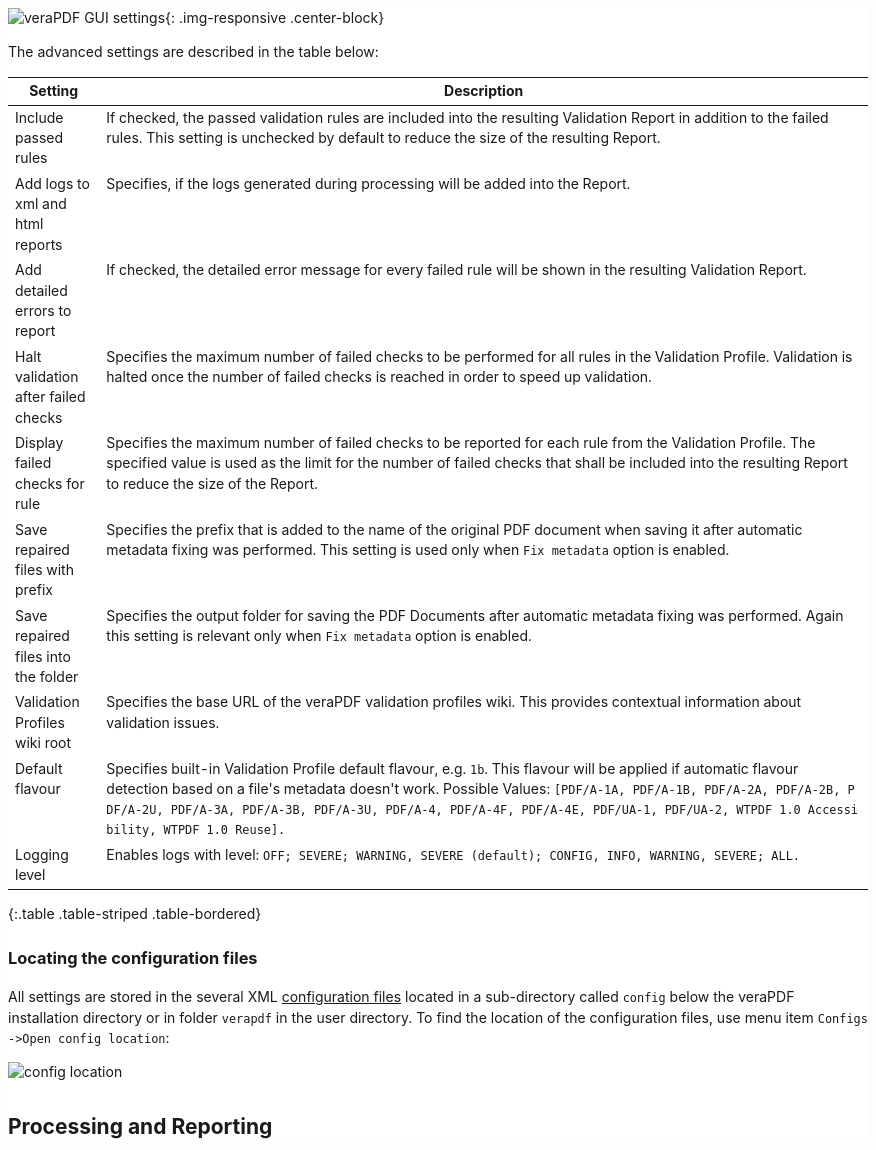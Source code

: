 ![veraPDF GUI settings](/images/gui/settings.png "veraPDF GUI settings dialog"){: .img-responsive .center-block}

The advanced settings are described in the table below:

| Setting                             | Description                                                                                                                                                                                                                                                                                                                                                            |
|-------------------------------------|------------------------------------------------------------------------------------------------------------------------------------------------------------------------------------------------------------------------------------------------------------------------------------------------------------------------------------------------------------------------|
| Include passed rules                | If checked, the passed validation rules are included into the resulting Validation Report in addition to the failed rules. This setting is unchecked by default to reduce the size of the resulting Report.                                                                                                                                                            |
| Add logs to xml and html reports    | Specifies, if the logs generated during processing will be added into the Report.                                                                                                                                                                                                                                                                                      |
| Add detailed errors to report       | If checked, the detailed error message for every failed rule will be shown in the resulting Validation Report.                                                                                                                                                                                                                                                         |
| Halt validation after failed checks | Specifies the maximum number of failed checks to be performed for all rules in the Validation Profile. Validation is halted once the number of failed checks is reached in order to speed up validation.                                                                                                                                                               |
| Display failed checks for rule      | Specifies the maximum number of failed checks to be reported for each rule from the Validation Profile. The specified value is used as the limit for the number of failed checks that shall be included into the resulting Report to reduce the size of the Report.                                                                                                    |
| Save repaired files with prefix     | Specifies the prefix that is added to the name of the original PDF document when saving it after automatic metadata fixing was performed. This setting is used only when `Fix metadata` option is enabled.                                                                                                                                                             |
| Save repaired files into the folder | Specifies the output folder for saving the PDF Documents after automatic metadata fixing was performed. Again this setting is relevant only when `Fix metadata` option is enabled.                                                                                                                                                                                     |
| Validation Profiles wiki root       | Specifies the base URL of the veraPDF validation profiles wiki. This provides contextual information about validation issues.                                                                                                                                                                                                                                          |
| Default flavour                     | Specifies built-in Validation Profile default flavour, e.g. `1b`. This flavour will be applied if automatic flavour detection based on a file's metadata doesn't work. Possible Values: `[PDF/A-1A, PDF/A-1B, PDF/A-2A, PDF/A-2B, PDF/A-2U, PDF/A-3A, PDF/A-3B, PDF/A-3U, PDF/A-4, PDF/A-4F, PDF/A-4E, PDF/UA-1, PDF/UA-2, WTPDF 1.0 Accessibility, WTPDF 1.0 Reuse].` |
| Logging level                       | Enables logs with level: `OFF; SEVERE; WARNING, SEVERE (default); CONFIG, INFO, WARNING, SEVERE; ALL.`                                                                                                                                                                                                                                                                 |
{:.table .table-striped .table-bordered}

### Locating the configuration files


All settings are stored in the several XML [configuration files](/cli/config/) located in a sub-directory called `config` below the veraPDF installation directory or in folder `verapdf` in the user directory. To find the location of the configuration files, use menu item `Configs->Open config location`:

![config location](https://github.com/user-attachments/assets/991a307f-1703-40db-964f-9216932517f0)

## Processing and Reporting